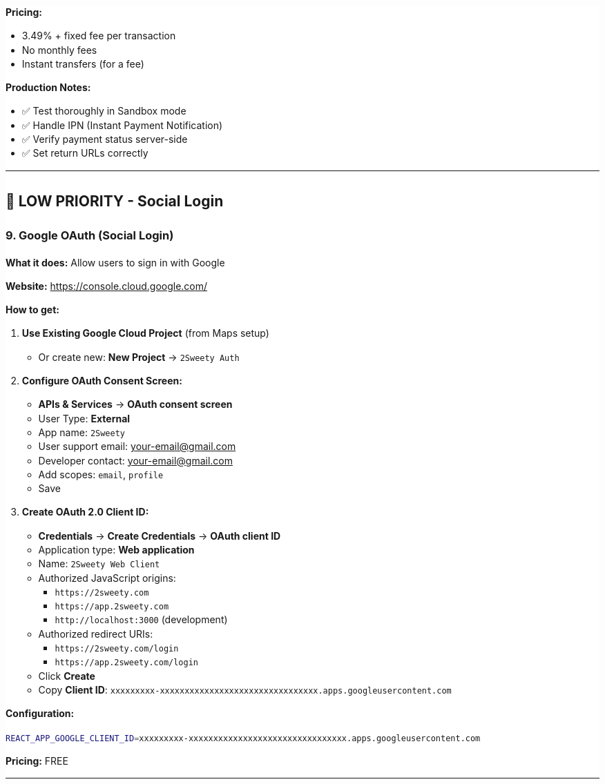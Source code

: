 **Pricing:**
- 3.49% + fixed fee per transaction
- No monthly fees
- Instant transfers (for a fee)

**Production Notes:**
- ✅ Test thoroughly in Sandbox mode
- ✅ Handle IPN (Instant Payment Notification)
- ✅ Verify payment status server-side
- ✅ Set return URLs correctly

---

## 🔵 LOW PRIORITY - Social Login

### 9. Google OAuth (Social Login)

**What it does:** Allow users to sign in with Google

**Website:** https://console.cloud.google.com/

**How to get:**

1. **Use Existing Google Cloud Project** (from Maps setup)
   - Or create new: **New Project** → `2Sweety Auth`

2. **Configure OAuth Consent Screen:**
   - **APIs & Services** → **OAuth consent screen**
   - User Type: **External**
   - App name: `2Sweety`
   - User support email: your-email@gmail.com
   - Developer contact: your-email@gmail.com
   - Add scopes: `email`, `profile`
   - Save

3. **Create OAuth 2.0 Client ID:**
   - **Credentials** → **Create Credentials** → **OAuth client ID**
   - Application type: **Web application**
   - Name: `2Sweety Web Client`
   - Authorized JavaScript origins:
     - `https://2sweety.com`
     - `https://app.2sweety.com`
     - `http://localhost:3000` (development)
   - Authorized redirect URIs:
     - `https://2sweety.com/login`
     - `https://app.2sweety.com/login`
   - Click **Create**
   - Copy **Client ID**: `xxxxxxxxx-xxxxxxxxxxxxxxxxxxxxxxxxxxxxxxxx.apps.googleusercontent.com`

**Configuration:**
```bash
REACT_APP_GOOGLE_CLIENT_ID=xxxxxxxxx-xxxxxxxxxxxxxxxxxxxxxxxxxxxxxxxx.apps.googleusercontent.com
```

**Pricing:** FREE

---